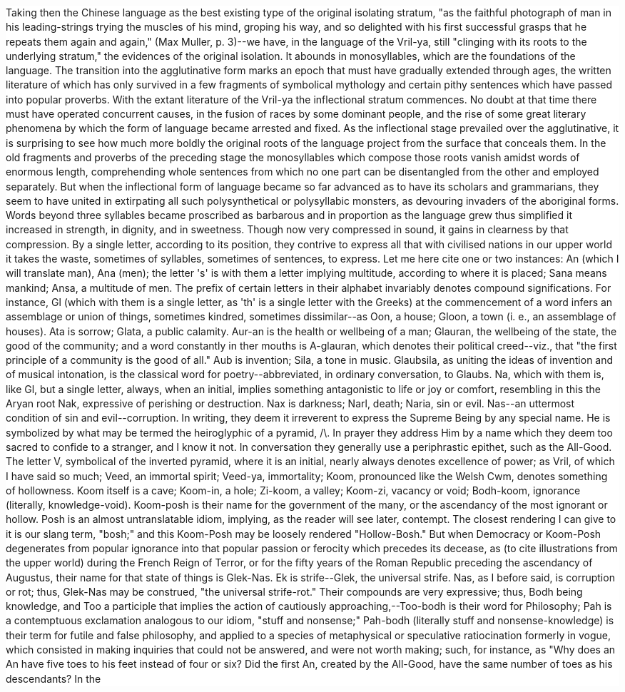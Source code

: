 Taking then the Chinese language as the best existing type of the original isolating stratum, "as the faithful photograph of man in his leading-strings trying the muscles of his mind, groping his way, and so delighted with his first successful grasps that he repeats them again and again," (Max Muller, p. 3)--we have, in the language of the Vril-ya, still "clinging with its roots to the underlying stratum," the evidences of the original isolation. It abounds in monosyllables, which are the foundations of the language. The transition into the agglutinative form marks an epoch that must have gradually extended through ages, the written literature of which has only survived in a few fragments of symbolical mythology and certain pithy sentences which have passed into popular proverbs. With the extant literature of the Vril-ya the inflectional stratum commences. No doubt at that time there must have operated concurrent causes, in the fusion of races by some dominant people, and the rise of some great literary phenomena by which the form of language became arrested and fixed. As the inflectional stage prevailed over the agglutinative, it is surprising to see how much more boldly the original roots of the language project from the surface that conceals them. In the old fragments and proverbs of the preceding stage the monosyllables which compose those roots vanish amidst words of enormous length, comprehending whole sentences from which no one part can be disentangled from the other and employed separately. But when the inflectional form of language became so far advanced as to have its scholars and grammarians, they seem to have united in extirpating all such polysynthetical or polysyllabic monsters, as devouring invaders of the aboriginal forms. Words beyond three syllables became proscribed as barbarous and in proportion as the language grew thus simplified it increased in strength, in dignity, and in sweetness. Though now very compressed in sound, it gains in clearness by that compression. By a single letter, according to its position, they contrive to express all that with civilised nations in our upper world it takes the waste, sometimes of syllables, sometimes of sentences, to express. Let me here cite one or two instances: An (which I will translate man), Ana (men); the letter 's' is with them a letter implying multitude, according to where it is placed; Sana means mankind; Ansa, a multitude of men. The prefix of certain letters in their alphabet invariably denotes compound significations. For instance, Gl (which with them is a single letter, as 'th' is a single letter with the Greeks) at the commencement of a word infers an assemblage or union of things, sometimes kindred, sometimes dissimilar--as Oon, a house; Gloon, a town (i. e., an assemblage of houses). Ata is sorrow; Glata, a public calamity. Aur-an is the health or wellbeing of a man; Glauran, the wellbeing of the state, the good of the community; and a word constantly in ther mouths is A-glauran, which denotes their political creed--viz., that "the first principle of a community is the good of all." Aub is invention; Sila, a tone in music. Glaubsila, as uniting the ideas of invention and of musical intonation, is the classical word for poetry--abbreviated, in ordinary conversation, to Glaubs. Na, which with them is, like Gl, but a single letter, always, when an initial, implies something antagonistic to life or joy or comfort, resembling in this the Aryan root Nak, expressive of perishing or destruction. Nax is darkness; Narl, death; Naria, sin or evil. Nas--an uttermost condition of sin and evil--corruption. In writing, they deem it irreverent to express the Supreme Being by any special name. He is symbolized by what may be termed the heiroglyphic of a pyramid, /\\. In prayer they address Him by a name which they deem too sacred to confide to a stranger, and I know it not. In conversation they generally use a periphrastic epithet, such as the All-Good. The letter V, symbolical of the inverted pyramid, where it is an initial, nearly always denotes excellence of power; as Vril, of which I have said so much; Veed, an immortal spirit; Veed-ya, immortality; Koom, pronounced like the Welsh Cwm, denotes something of hollowness. Koom itself is a cave; Koom-in, a hole; Zi-koom, a valley; Koom-zi, vacancy or void; Bodh-koom, ignorance (literally, knowledge-void). Koom-posh is their name for the government of the many, or the ascendancy of the most ignorant or hollow. Posh is an almost untranslatable idiom, implying, as the reader will see later, contempt. The closest rendering I can give to it is our slang term, "bosh;" and this Koom-Posh may be loosely rendered "Hollow-Bosh." But when Democracy or Koom-Posh degenerates from popular ignorance into that popular passion or ferocity which precedes its decease, as (to cite illustrations from the upper world) during the French Reign of Terror, or for the fifty years of the Roman Republic preceding the ascendancy of Augustus, their name for that state of things is Glek-Nas. Ek is strife--Glek, the universal strife. Nas, as I before said, is corruption or rot; thus, Glek-Nas may be construed, "the universal strife-rot." Their compounds are very expressive; thus, Bodh being knowledge, and Too a participle that implies the action of cautiously approaching,--Too-bodh is their word for Philosophy; Pah is a contemptuous exclamation analogous to our idiom, "stuff and nonsense;" Pah-bodh (literally stuff and nonsense-knowledge) is their term for futile and false philosophy, and applied to a species of metaphysical or speculative ratiocination formerly in vogue, which consisted in making inquiries that could not be answered, and were not worth making; such, for instance, as "Why does an An have five toes to his feet instead of four or six? Did the first An, created by the All-Good, have the same number of toes as his descendants? In the